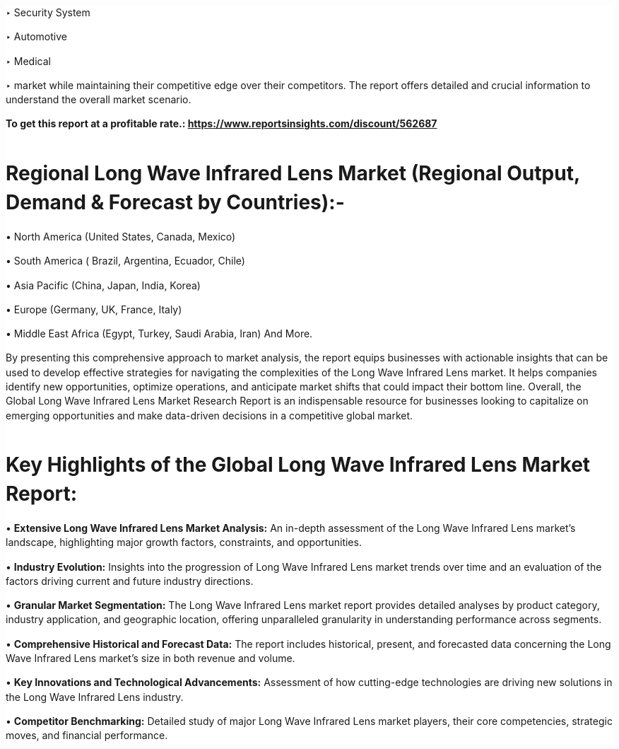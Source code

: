    ‣ Security System

   ‣ Automotive

   ‣ Medical

   ‣  market while maintaining their competitive edge over their competitors. The report offers detailed and crucial information to understand the overall market scenario.

<strong>To get this report at a profitable rate.: <a href=https://www.reportsinsights.com/discount/562687>https://www.reportsinsights.com/discount/562687</a></strong></font>

# <strong>Regional Long Wave Infrared Lens Market (Regional Output, Demand &amp; Forecast by Countries):-</strong>

• North America (United States, Canada, Mexico)

• South America ( Brazil, Argentina, Ecuador, Chile)

• Asia Pacific (China, Japan, India, Korea)

• Europe (Germany, UK, France, Italy)

• Middle East Africa (Egypt, Turkey, Saudi Arabia, Iran) And More.

By presenting this comprehensive approach to market analysis, the report equips businesses with actionable insights that can be used to develop effective strategies for navigating the complexities of the Long Wave Infrared Lens market. It helps companies identify new opportunities, optimize operations, and anticipate market shifts that could impact their bottom line. Overall, the Global Long Wave Infrared Lens Market Research Report is an indispensable resource for businesses looking to capitalize on emerging opportunities and make data-driven decisions in a competitive global market.

# <strong>Key Highlights of the Global Long Wave Infrared Lens Market Report:</strong>

• <strong>Extensive Long Wave Infrared Lens Market Analysis:</strong> An in-depth assessment of the Long Wave Infrared Lens market’s landscape, highlighting major growth factors, constraints, and opportunities.

• <strong>Industry Evolution:</strong> Insights into the progression of Long Wave Infrared Lens market trends over time and an evaluation of the factors driving current and future industry directions.

• <strong>Granular Market Segmentation:</strong> The Long Wave Infrared Lens market report provides detailed analyses by product category, industry application, and geographic location, offering unparalleled granularity in understanding performance across segments.

• <strong>Comprehensive Historical and Forecast Data:</strong> The report includes historical, present, and forecasted data concerning the Long Wave Infrared Lens market’s size in both revenue and volume.

• <strong>Key Innovations and Technological Advancements:</strong> Assessment of how cutting-edge technologies are driving new solutions in the Long Wave Infrared Lens industry.

• <strong>Competitor Benchmarking:</strong> Detailed study of major Long Wave Infrared Lens market players, their core competencies, strategic moves, and financial performance.

